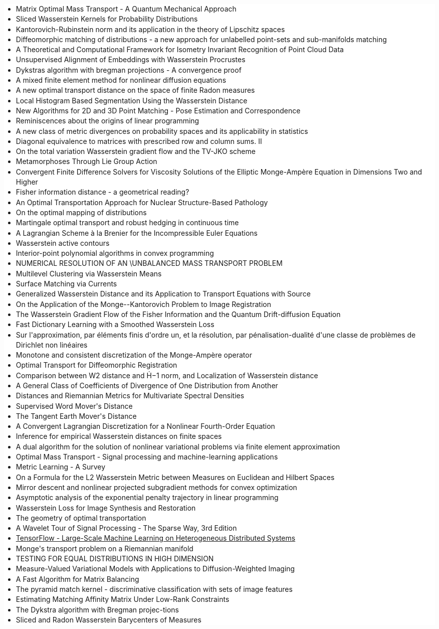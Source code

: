 - Matrix Optimal Mass Transport - A Quantum Mechanical Approach
- Sliced Wasserstein Kernels for Probability Distributions
- Kantorovich-Rubinstein norm and its application in the theory of Lipschitz spaces
- Diffeomorphic matching of distributions - a new approach for unlabelled point-sets and sub-manifolds matching
- A Theoretical and Computational Framework for Isometry Invariant Recognition of Point Cloud Data
- Unsupervised Alignment of Embeddings with Wasserstein Procrustes
- Dykstras algorithm with bregman projections - A convergence proof
- A mixed finite element method for nonlinear diffusion equations
- A new optimal transport distance on the space of finite Radon measures
- Local Histogram Based Segmentation Using the Wasserstein Distance
- New Algorithms for 2D and 3D Point Matching - Pose Estimation and Correspondence
- Reminiscences about the origins of linear programming
- A new class of metric divergences on probability spaces and its applicability in statistics
- Diagonal equivalence to matrices with prescribed row and column sums. II
- On the total variation Wasserstein gradient flow and the TV-JKO scheme
- Metamorphoses Through Lie Group Action
- Convergent Finite Difference Solvers for Viscosity Solutions of the Elliptic Monge-Ampère Equation in Dimensions Two and Higher
- Fisher information distance - a geometrical reading?
- An Optimal Transportation Approach for Nuclear Structure-Based Pathology
- On the optimal mapping of distributions
- Martingale optimal transport and robust hedging in continuous time
- A Lagrangian Scheme à la Brenier for the Incompressible Euler Equations
- Wasserstein active contours
- Interior-point polynomial algorithms in convex programming
- NUMERICAL RESOLUTION OF AN \UNBALANCED MASS TRANSPORT PROBLEM
- Multilevel Clustering via Wasserstein Means
- Surface Matching via Currents
- Generalized Wasserstein Distance and its Application to Transport Equations with Source
- On the Application of the Monge--Kantorovich Problem to Image Registration
- The Wasserstein Gradient Flow of the Fisher Information and the Quantum Drift-diffusion Equation
- Fast Dictionary Learning with a Smoothed Wasserstein Loss
- Sur l'approximation, par éléments finis d'ordre un, et la résolution, par pénalisation-dualité d'une classe de problèmes de Dirichlet non linéaires
- Monotone and consistent discretization of the Monge-Ampère operator
- Optimal Transport for Diffeomorphic Registration
- Comparison between W2 distance and Ḣ−1 norm, and Localization of Wasserstein distance
- A General Class of Coefficients of Divergence of One Distribution from Another
- Distances and Riemannian Metrics for Multivariate Spectral Densities
- Supervised Word Mover's Distance
- The Tangent Earth Mover's Distance
- A Convergent Lagrangian Discretization for a Nonlinear Fourth-Order Equation
- Inference for empirical Wasserstein distances on finite spaces
- A dual algorithm for the solution of nonlinear variational problems via finite element approximation
- Optimal Mass Transport - Signal processing and machine-learning applications
- Metric Learning - A Survey
- On a Formula for the L2 Wasserstein Metric between Measures on Euclidean and Hilbert Spaces
- Mirror descent and nonlinear projected subgradient methods for convex optimization
- Asymptotic analysis of the exponential penalty trajectory in linear programming
- Wasserstein Loss for Image Synthesis and Restoration
- The geometry of optimal transportation
- A Wavelet Tour of Signal Processing - The Sparse Way, 3rd Edition
- [TensorFlow - Large-Scale Machine Learning on Heterogeneous Distributed Systems](./tensorflow-large-scale-machine-learning-on-heterogeneous-distributed-systems.md)
- Monge's transport problem on a Riemannian manifold
- TESTING FOR EQUAL DISTRIBUTIONS IN HIGH DIMENSION
- Measure-Valued Variational Models with Applications to Diffusion-Weighted Imaging
- A Fast Algorithm for Matrix Balancing
- The pyramid match kernel - discriminative classification with sets of image features
- Estimating Matching Affinity Matrix Under Low-Rank Constraints
- The Dykstra algorithm with Bregman projec-tions
- Sliced and Radon Wasserstein Barycenters of Measures